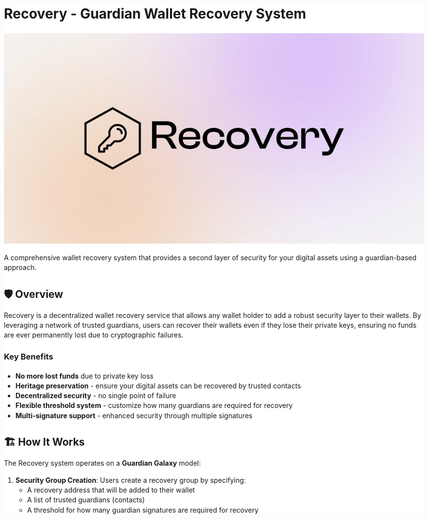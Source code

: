 # Recovery - Guardian Wallet Recovery System
![Recovery Logo](./public/recoveryLogo.jpeg)

A comprehensive wallet recovery system that provides a second layer of security for your digital assets using a guardian-based approach.

## 🛡️ Overview

Recovery is a decentralized wallet recovery service that allows any wallet holder to add a robust security layer to their wallets. By leveraging a network of trusted guardians, users can recover their wallets even if they lose their private keys, ensuring no funds are ever permanently lost due to cryptographic failures.

### Key Benefits
- **No more lost funds** due to private key loss
- **Heritage preservation** - ensure your digital assets can be recovered by trusted contacts
- **Decentralized security** - no single point of failure
- **Flexible threshold system** - customize how many guardians are required for recovery
- **Multi-signature support** - enhanced security through multiple signatures

## 🏗️ How It Works

The Recovery system operates on a **Guardian Galaxy** model:

1. **Security Group Creation**: Users create a recovery group by specifying:
   - A recovery address that will be added to their wallet
   - A list of trusted guardians (contacts)
   - A threshold for how many guardian signatures are required for recovery
